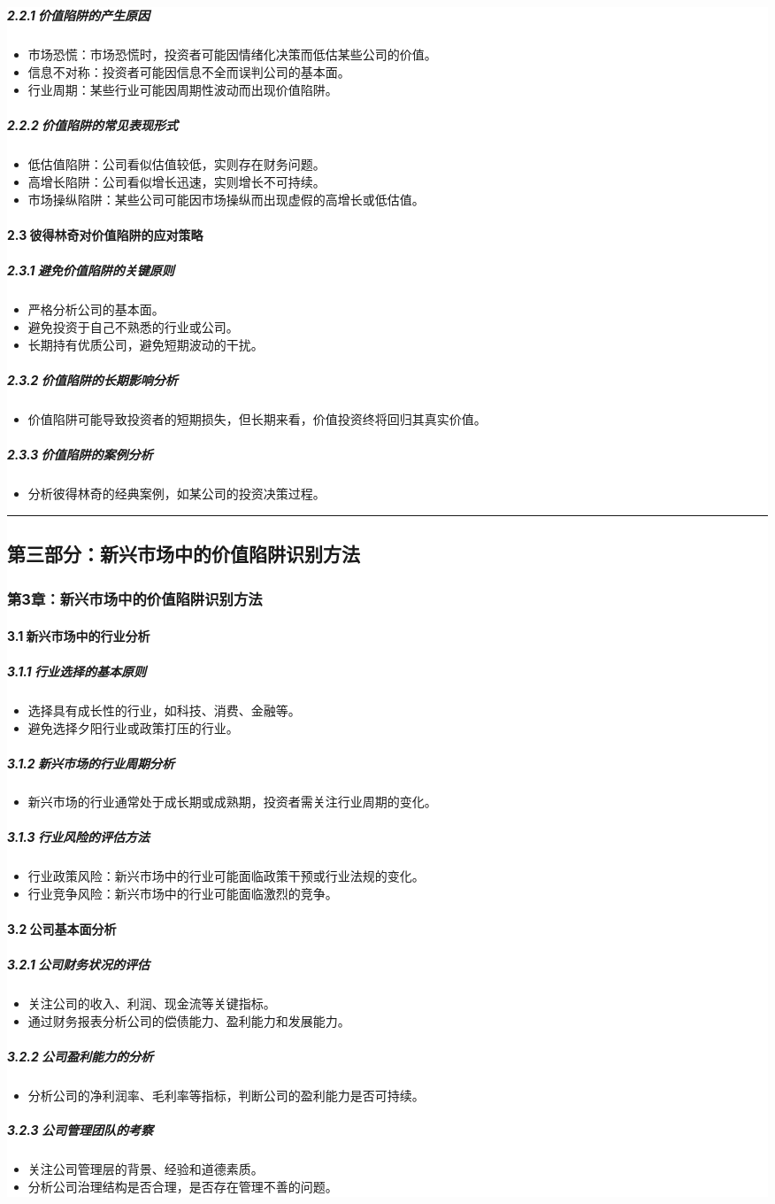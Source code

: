 ##### 2.2.1 价值陷阱的产生原因
- 市场恐慌：市场恐慌时，投资者可能因情绪化决策而低估某些公司的价值。
- 信息不对称：投资者可能因信息不全而误判公司的基本面。
- 行业周期：某些行业可能因周期性波动而出现价值陷阱。

##### 2.2.2 价值陷阱的常见表现形式
- 低估值陷阱：公司看似估值较低，实则存在财务问题。
- 高增长陷阱：公司看似增长迅速，实则增长不可持续。
- 市场操纵陷阱：某些公司可能因市场操纵而出现虚假的高增长或低估值。

#### 2.3 彼得林奇对价值陷阱的应对策略

##### 2.3.1 避免价值陷阱的关键原则
- 严格分析公司的基本面。
- 避免投资于自己不熟悉的行业或公司。
- 长期持有优质公司，避免短期波动的干扰。

##### 2.3.2 价值陷阱的长期影响分析
- 价值陷阱可能导致投资者的短期损失，但长期来看，价值投资终将回归其真实价值。

##### 2.3.3 价值陷阱的案例分析
- 分析彼得林奇的经典案例，如某公司的投资决策过程。

---

## 第三部分：新兴市场中的价值陷阱识别方法

### 第3章：新兴市场中的价值陷阱识别方法

#### 3.1 新兴市场中的行业分析

##### 3.1.1 行业选择的基本原则
- 选择具有成长性的行业，如科技、消费、金融等。
- 避免选择夕阳行业或政策打压的行业。

##### 3.1.2 新兴市场的行业周期分析
- 新兴市场的行业通常处于成长期或成熟期，投资者需关注行业周期的变化。

##### 3.1.3 行业风险的评估方法
- 行业政策风险：新兴市场中的行业可能面临政策干预或行业法规的变化。
- 行业竞争风险：新兴市场中的行业可能面临激烈的竞争。

#### 3.2 公司基本面分析

##### 3.2.1 公司财务状况的评估
- 关注公司的收入、利润、现金流等关键指标。
- 通过财务报表分析公司的偿债能力、盈利能力和发展能力。

##### 3.2.2 公司盈利能力的分析
- 分析公司的净利润率、毛利率等指标，判断公司的盈利能力是否可持续。

##### 3.2.3 公司管理团队的考察
- 关注公司管理层的背景、经验和道德素质。
- 分析公司治理结构是否合理，是否存在管理不善的问题。

